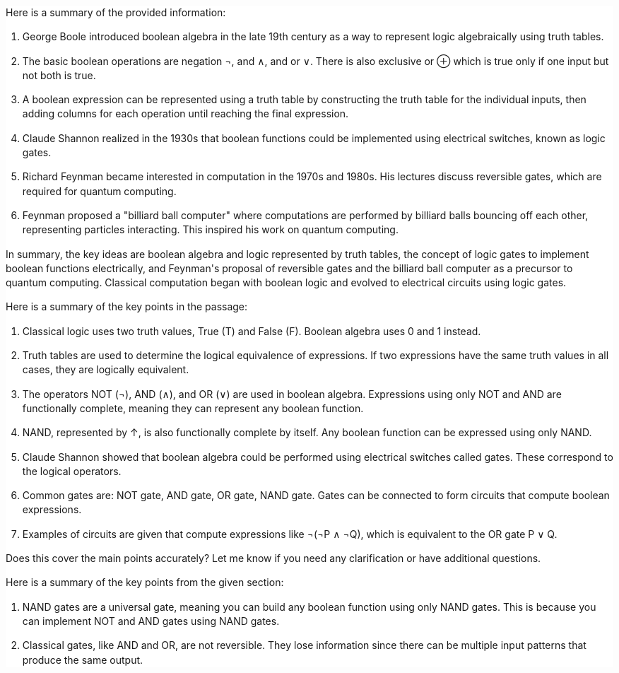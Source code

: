  Here is a summary of the provided information:

1. George Boole introduced boolean algebra in the late 19th century as a way to represent logic algebraically using truth tables.

2. The basic boolean operations are negation ¬, and ∧, and or ∨. There is also exclusive or ⊕ which is true only if one input but not both is true.

3. A boolean expression can be represented using a truth table by constructing the truth table for the individual inputs, then adding columns for each operation until reaching the final expression. 

4. Claude Shannon realized in the 1930s that boolean functions could be implemented using electrical switches, known as logic gates.

5. Richard Feynman became interested in computation in the 1970s and 1980s. His lectures discuss reversible gates, which are required for quantum computing.

6. Feynman proposed a "billiard ball computer" where computations are performed by billiard balls bouncing off each other, representing particles interacting. This inspired his work on quantum computing.

In summary, the key ideas are boolean algebra and logic represented by truth tables, the concept of logic gates to implement boolean functions electrically, and Feynman's proposal of reversible gates and the billiard ball computer as a precursor to quantum computing. Classical computation began with boolean logic and evolved to electrical circuits using logic gates.

 Here is a summary of the key points in the passage:

1. Classical logic uses two truth values, True (T) and False (F). Boolean algebra uses 0 and 1 instead.

2. Truth tables are used to determine the logical equivalence of expressions. If two expressions have the same truth values in all cases, they are logically equivalent.

3. The operators NOT (¬), AND (∧), and OR (∨) are used in boolean algebra. Expressions using only NOT and AND are functionally complete, meaning they can represent any boolean function. 

4. NAND, represented by ↑, is also functionally complete by itself. Any boolean function can be expressed using only NAND.

5. Claude Shannon showed that boolean algebra could be performed using electrical switches called gates. These correspond to the logical operators.

6. Common gates are: NOT gate, AND gate, OR gate, NAND gate. Gates can be connected to form circuits that compute boolean expressions.

7. Examples of circuits are given that compute expressions like ¬(¬P ∧ ¬Q), which is equivalent to the OR gate P ∨ Q.

Does this cover the main points accurately? Let me know if you need any clarification or have additional questions.

 Here is a summary of the key points from the given section:

1. NAND gates are a universal gate, meaning you can build any boolean function using only NAND gates. This is because you can implement NOT and AND gates using NAND gates. 

2. Classical gates, like AND and OR, are not reversible. They lose information since there can be multiple input patterns that produce the same output.
